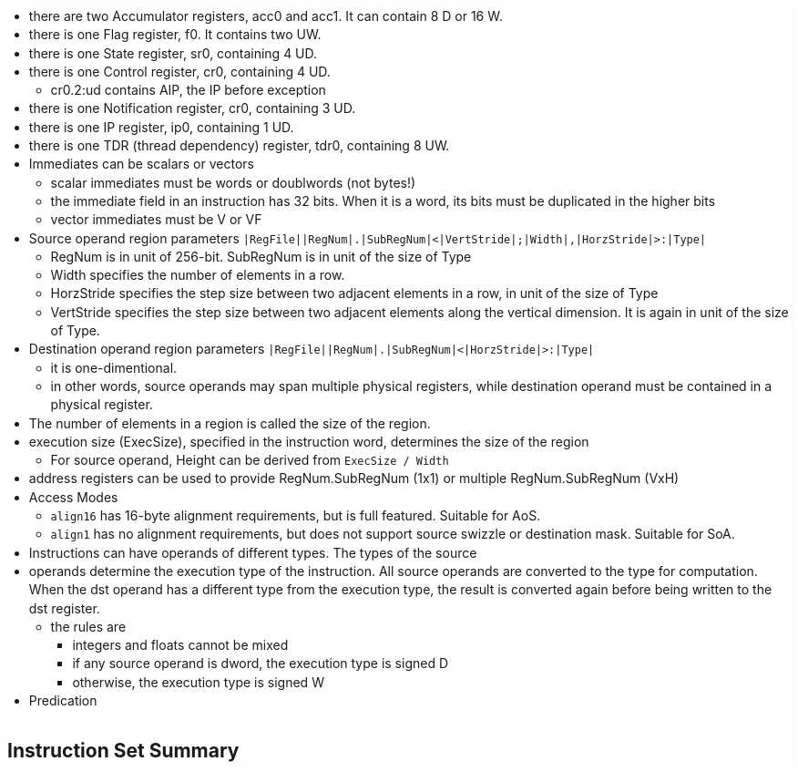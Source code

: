   - there are two Accumulator registers, acc0 and acc1.  It can contain 8
    D or 16 W.
  - there is one Flag register, f0.  It contains two UW.
  - there is one State register, sr0, containing 4 UD.
  - there is one Control register, cr0, containing 4 UD.
    - cr0.2:ud contains AIP, the IP before exception
  - there is one Notification register, cr0, containing 3 UD.
  - there is one IP register, ip0, containing 1 UD.
  - there is one TDR (thread dependency) register, tdr0, containing 8 UW.
- Immediates can be scalars or vectors
  - scalar immediates must be words or doublwords (not bytes!)
  - the immediate field in an instruction has 32 bits.  When it is a word, its
    bits must be duplicated in the higher bits
  - vector immediates must be V or VF
- Source operand region parameters
  `|RegFile||RegNum|.|SubRegNum|<|VertStride|;|Width|,|HorzStride|>:|Type|`
  - RegNum is in unit of 256-bit.  SubRegNum is in unit of the size of Type
  - Width specifies the number of elements in a row.
  - HorzStride specifies the step size between two adjacent elements in a row,
    in unit of the size of Type
  - VertStride specifies the step size between two adjacent elements along the
    vertical dimension.  It is again in unit of the size of Type.
- Destination operand region parameters
  `|RegFile||RegNum|.|SubRegNum|<|HorzStride|>:|Type|`
  - it is one-dimentional.
  - in other words, source operands may span multiple physical registers,
    while destination operand must be contained in a physical register.
- The number of elements in a region is called the size of the region.
- execution size (ExecSize), specified in the instruction word, determines the
  size of the region
  - For source operand, Height can be derived from `ExecSize / Width`
- address registers can be used to provide RegNum.SubRegNum (1x1) or
  multiple RegNum.SubRegNum (VxH)
- Access Modes
  - `align16` has 16-byte alignment requirements, but is full featured.
    Suitable for AoS.
  - `align1` has no alignment requirements, but does not support source
    swizzle or destination mask.  Suitable for SoA.
- Instructions can have operands of different types.  The types of the source
- operands determine the execution type of the instruction.  All source
  operands are converted to the type for computation.  When the dst operand
  has a different type from the execution type, the result is converted again
  before being written to the dst register.
  - the rules are
    - integers and floats cannot be mixed
    - if any source operand is dword, the execution type is signed D
    - otherwise, the execution type is signed W
- Predication

## Instruction Set Summary
